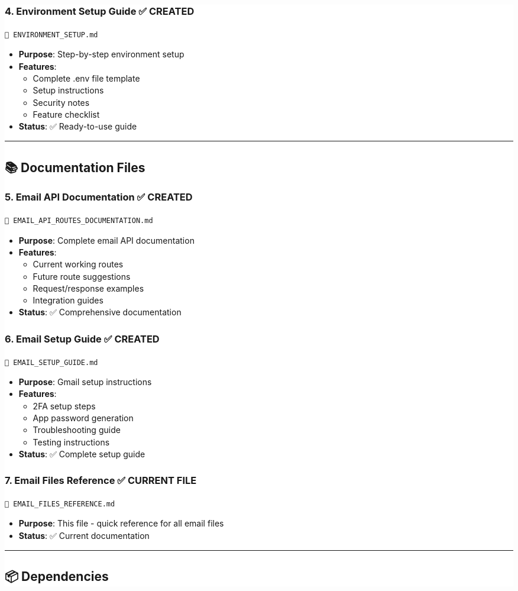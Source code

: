 ### **4. Environment Setup Guide** ✅ **CREATED**
```
📁 ENVIRONMENT_SETUP.md
```
- **Purpose**: Step-by-step environment setup
- **Features**:
  - Complete .env file template
  - Setup instructions
  - Security notes
  - Feature checklist
- **Status**: ✅ Ready-to-use guide

---

## 📚 **Documentation Files**

### **5. Email API Documentation** ✅ **CREATED**
```
📁 EMAIL_API_ROUTES_DOCUMENTATION.md
```
- **Purpose**: Complete email API documentation
- **Features**:
  - Current working routes
  - Future route suggestions
  - Request/response examples
  - Integration guides
- **Status**: ✅ Comprehensive documentation

### **6. Email Setup Guide** ✅ **CREATED**
```
📁 EMAIL_SETUP_GUIDE.md
```
- **Purpose**: Gmail setup instructions
- **Features**:
  - 2FA setup steps
  - App password generation
  - Troubleshooting guide
  - Testing instructions
- **Status**: ✅ Complete setup guide

### **7. Email Files Reference** ✅ **CURRENT FILE**
```
📁 EMAIL_FILES_REFERENCE.md
```
- **Purpose**: This file - quick reference for all email files
- **Status**: ✅ Current documentation

---

## 📦 **Dependencies**
